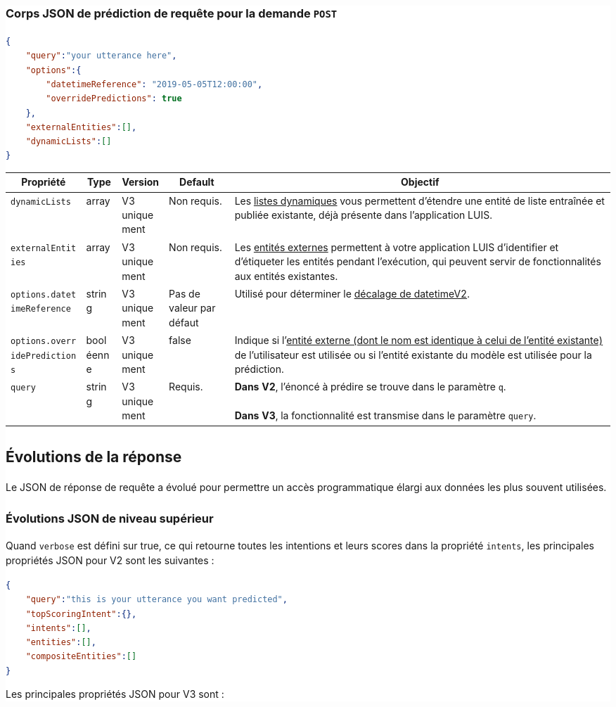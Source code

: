 




### <a name="the-query-prediction-json-body-for-the-post-request"></a>Corps JSON de prédiction de requête pour la demande `POST`

```JSON
{
    "query":"your utterance here",
    "options":{
        "datetimeReference": "2019-05-05T12:00:00",
        "overridePredictions": true
    },
    "externalEntities":[],
    "dynamicLists":[]
}
```

|Propriété|Type|Version|Default|Objectif|
|--|--|--|--|--|
|`dynamicLists`|array|V3 uniquement|Non requis.|Les [listes dynamiques](#dynamic-lists-passed-in-at-prediction-time) vous permettent d’étendre une entité de liste entraînée et publiée existante, déjà présente dans l’application LUIS.|
|`externalEntities`|array|V3 uniquement|Non requis.|Les [entités externes](#external-entities-passed-in-at-prediction-time) permettent à votre application LUIS d’identifier et d’étiqueter les entités pendant l’exécution, qui peuvent servir de fonctionnalités aux entités existantes. |
|`options.datetimeReference`|string|V3 uniquement|Pas de valeur par défaut|Utilisé pour déterminer le [décalage de datetimeV2](luis-concept-data-alteration.md#change-time-zone-of-prebuilt-datetimev2-entity).|
|`options.overridePredictions`|booléenne|V3 uniquement|false|Indique si l’[entité externe (dont le nom est identique à celui de l’entité existante)](#override-existing-model-predictions) de l’utilisateur est utilisée ou si l’entité existante du modèle est utilisée pour la prédiction. |
|`query`|string|V3 uniquement|Requis.|**Dans V2**, l’énoncé à prédire se trouve dans le paramètre `q`. <br><br>**Dans V3**, la fonctionnalité est transmise dans le paramètre `query`.|



## <a name="response-changes"></a>Évolutions de la réponse

Le JSON de réponse de requête a évolué pour permettre un accès programmatique élargi aux données les plus souvent utilisées. 

### <a name="top-level-json-changes"></a>Évolutions JSON de niveau supérieur

Quand `verbose` est défini sur true, ce qui retourne toutes les intentions et leurs scores dans la propriété `intents`, les principales propriétés JSON pour V2 sont les suivantes :

```JSON
{
    "query":"this is your utterance you want predicted",
    "topScoringIntent":{},
    "intents":[],
    "entities":[],
    "compositeEntities":[]
}
```

Les principales propriétés JSON pour V3 sont :
